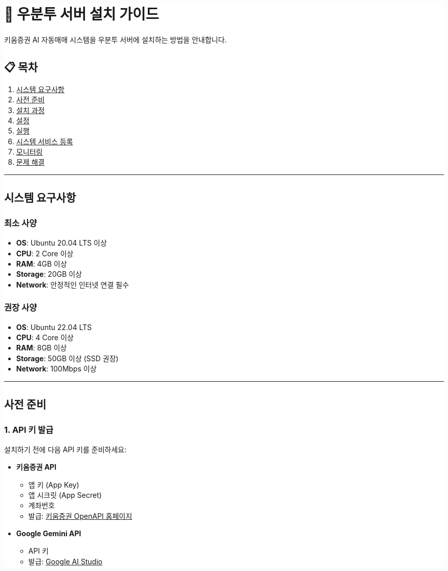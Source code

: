 # 🐧 우분투 서버 설치 가이드

키움증권 AI 자동매매 시스템을 우분투 서버에 설치하는 방법을 안내합니다.

## 📋 목차

1. [시스템 요구사항](#시스템-요구사항)
2. [사전 준비](#사전-준비)
3. [설치 과정](#설치-과정)
4. [설정](#설정)
5. [실행](#실행)
6. [시스템 서비스 등록](#시스템-서비스-등록)
7. [모니터링](#모니터링)
8. [문제 해결](#문제-해결)

---

## 시스템 요구사항

### 최소 사양
- **OS**: Ubuntu 20.04 LTS 이상
- **CPU**: 2 Core 이상
- **RAM**: 4GB 이상
- **Storage**: 20GB 이상
- **Network**: 안정적인 인터넷 연결 필수

### 권장 사양
- **OS**: Ubuntu 22.04 LTS
- **CPU**: 4 Core 이상
- **RAM**: 8GB 이상
- **Storage**: 50GB 이상 (SSD 권장)
- **Network**: 100Mbps 이상

---

## 사전 준비

### 1. API 키 발급

설치하기 전에 다음 API 키를 준비하세요:

- **키움증권 API**
  - 앱 키 (App Key)
  - 앱 시크릿 (App Secret)
  - 계좌번호
  - 발급: [키움증권 OpenAPI 홈페이지](https://www.kiwoom.com/h/customer/download/VOpenApiInfoView)

- **Google Gemini API**
  - API 키
  - 발급: [Google AI Studio](https://makersuite.google.com/app/apikey)
